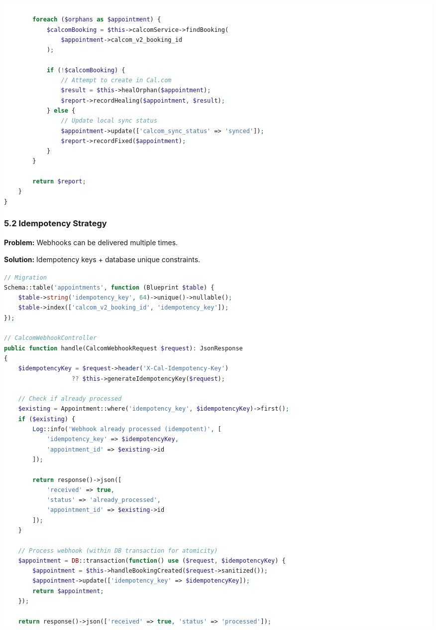 ```php

        foreach ($orphans as $appointment) {
            $calcomBooking = $this->calcomService->findBooking(
                $appointment->calcom_v2_booking_id
            );

            if (!$calcomBooking) {
                // Attempt to create in Cal.com
                $result = $this->healOrphan($appointment);
                $report->recordHealing($appointment, $result);
            } else {
                // Update local sync status
                $appointment->update(['calcom_sync_status' => 'synced']);
                $report->recordFixed($appointment);
            }
        }

        return $report;
    }
}
```

### 5.2 Idempotency Strategy

**Problem:** Webhooks can be delivered multiple times.

**Solution:** Idempotency keys + database unique constraints.

```php
// Migration
Schema::table('appointments', function (Blueprint $table) {
    $table->string('idempotency_key', 64)->unique()->nullable();
    $table->index(['calcom_v2_booking_id', 'idempotency_key']);
});

// CalcomWebhookController
public function handle(CalcomWebhookRequest $request): JsonResponse
{
    $idempotencyKey = $request->header('X-Cal-Idempotency-Key')
                   ?? $this->generateIdempotencyKey($request);

    // Check if already processed
    $existing = Appointment::where('idempotency_key', $idempotencyKey)->first();
    if ($existing) {
        Log::info('Webhook already processed (idempotent)', [
            'idempotency_key' => $idempotencyKey,
            'appointment_id' => $existing->id
        ]);

        return response()->json([
            'received' => true,
            'status' => 'already_processed',
            'appointment_id' => $existing->id
        ]);
    }

    // Process webhook (within DB transaction for atomicity)
    $appointment = DB::transaction(function() use ($request, $idempotencyKey) {
        $appointment = $this->handleBookingCreated($request->sanitized());
        $appointment->update(['idempotency_key' => $idempotencyKey]);
        return $appointment;
    });

    return response()->json(['received' => true, 'status' => 'processed']);
```